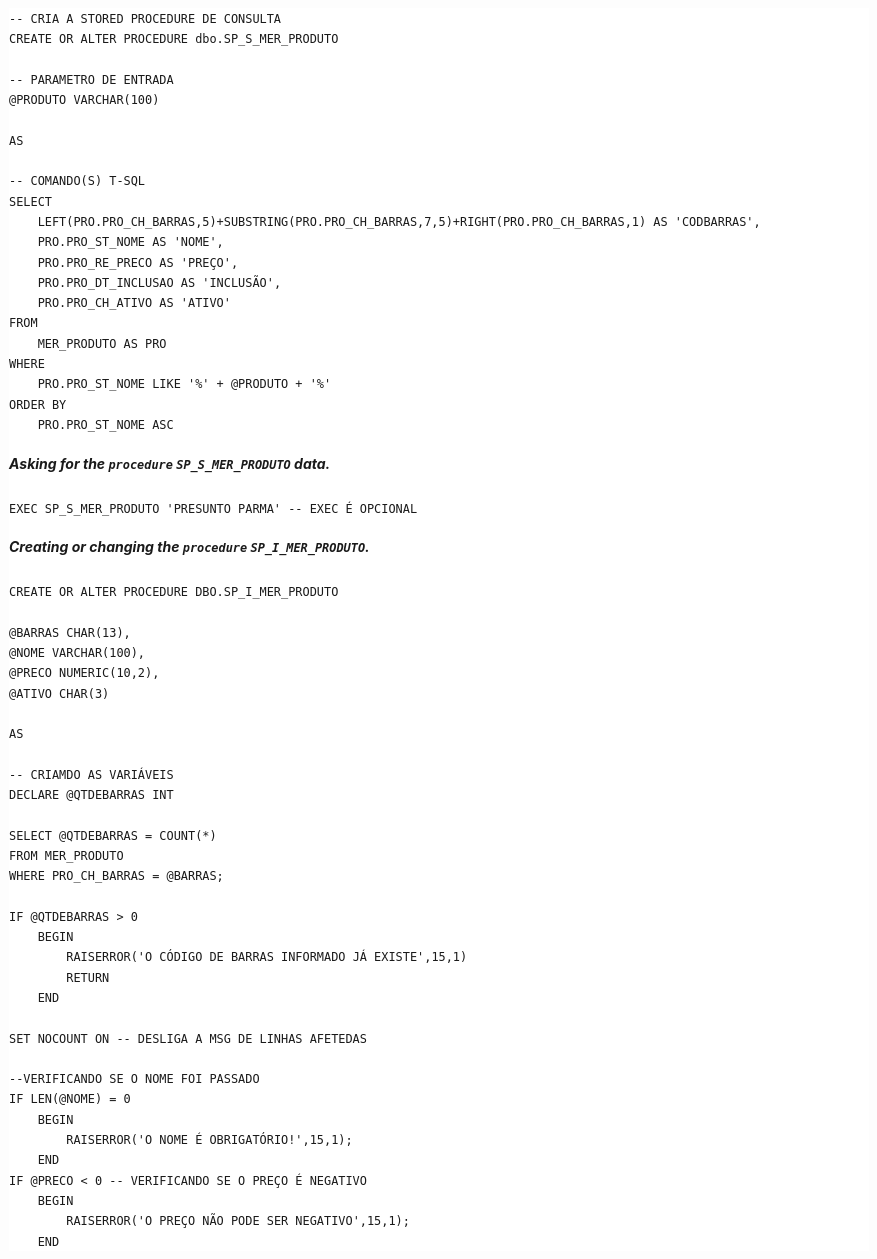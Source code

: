 ```
-- CRIA A STORED PROCEDURE DE CONSULTA
CREATE OR ALTER PROCEDURE dbo.SP_S_MER_PRODUTO

-- PARAMETRO DE ENTRADA
@PRODUTO VARCHAR(100)

AS

-- COMANDO(S) T-SQL
SELECT
	LEFT(PRO.PRO_CH_BARRAS,5)+SUBSTRING(PRO.PRO_CH_BARRAS,7,5)+RIGHT(PRO.PRO_CH_BARRAS,1) AS 'CODBARRAS',
	PRO.PRO_ST_NOME AS 'NOME',
	PRO.PRO_RE_PRECO AS 'PREÇO',
	PRO.PRO_DT_INCLUSAO AS 'INCLUSÃO',
	PRO.PRO_CH_ATIVO AS 'ATIVO'
FROM
	MER_PRODUTO AS PRO
WHERE
	PRO.PRO_ST_NOME LIKE '%' + @PRODUTO + '%'
ORDER BY
	PRO.PRO_ST_NOME ASC
```
##### Asking for the `procedure` `SP_S_MER_PRODUTO` data.
```
EXEC SP_S_MER_PRODUTO 'PRESUNTO PARMA' -- EXEC É OPCIONAL
```
##### Creating or changing the `procedure` `SP_I_MER_PRODUTO`.
```
CREATE OR ALTER PROCEDURE DBO.SP_I_MER_PRODUTO

@BARRAS CHAR(13),
@NOME VARCHAR(100),
@PRECO NUMERIC(10,2),
@ATIVO CHAR(3)

AS

-- CRIAMDO AS VARIÁVEIS
DECLARE @QTDEBARRAS INT

SELECT @QTDEBARRAS = COUNT(*)
FROM MER_PRODUTO
WHERE PRO_CH_BARRAS = @BARRAS;

IF @QTDEBARRAS > 0
	BEGIN
		RAISERROR('O CÓDIGO DE BARRAS INFORMADO JÁ EXISTE',15,1)
		RETURN
	END

SET NOCOUNT ON -- DESLIGA A MSG DE LINHAS AFETEDAS

--VERIFICANDO SE O NOME FOI PASSADO
IF LEN(@NOME) = 0
	BEGIN
		RAISERROR('O NOME É OBRIGATÓRIO!',15,1);
	END
IF @PRECO < 0 -- VERIFICANDO SE O PREÇO É NEGATIVO
	BEGIN
		RAISERROR('O PREÇO NÃO PODE SER NEGATIVO',15,1);
	END
```